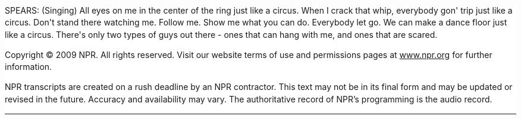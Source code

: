 SPEARS: (Singing) All eyes on me in the center of the ring just like a circus. When I crack that whip, everybody gon' trip just like a circus. Don't stand there watching me. Follow me. Show me what you can do. Everybody let go. We can make a dance floor just like a circus. There's only two types of guys out there - ones that can hang with me, and ones that are scared.

Copyright © 2009 NPR. All rights reserved. Visit our website terms of use and permissions pages at www.npr.org for further information.

NPR transcripts are created on a rush deadline by an NPR contractor. This text may not be in its final form and may be updated or revised in the future. Accuracy and availability may vary. The authoritative record of NPR’s programming is the audio record.

----
